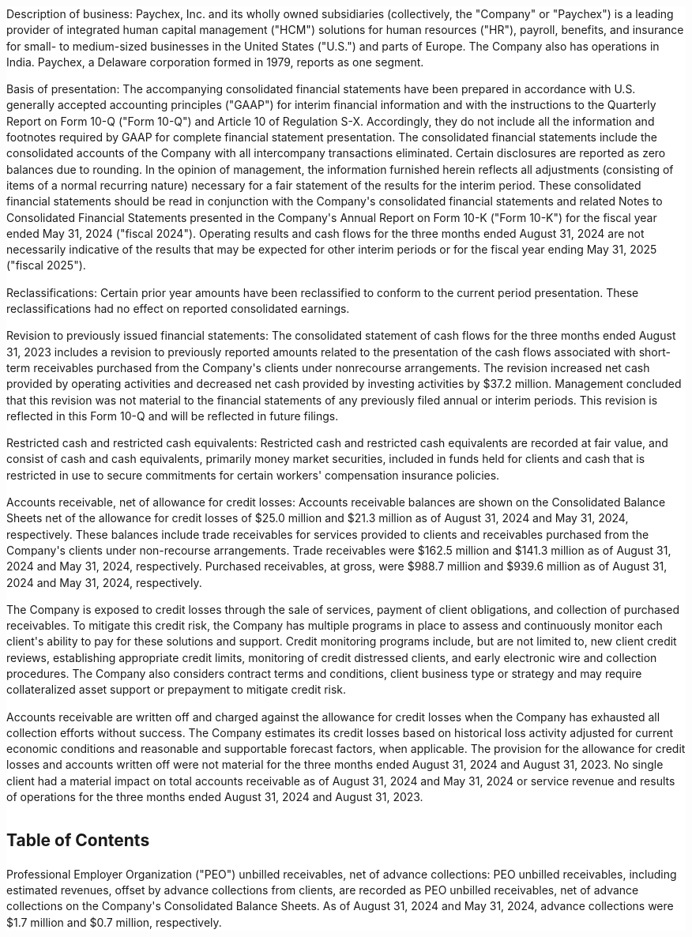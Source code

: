 <p>Description of business: Paychex, Inc. and its wholly owned subsidiaries (collectively, the "Company" or "Paychex") is a leading provider of integrated human capital management ("HCM") solutions for human resources ("HR"), payroll, benefits, and insurance for small- to medium-sized businesses in the United States ("U.S.") and parts of Europe. The Company also has operations in India. Paychex, a Delaware corporation formed in 1979, reports as one segment.</p>
<p>Basis of presentation: The accompanying consolidated financial statements have been prepared in accordance with U.S. generally accepted accounting principles ("GAAP") for interim financial information and with the instructions to the Quarterly Report on Form 10-Q ("Form 10-Q") and Article 10 of Regulation S-X. Accordingly, they do not include all the information and footnotes required by GAAP for complete financial statement presentation. The consolidated financial statements include the consolidated accounts of the Company with all intercompany transactions eliminated. Certain disclosures are reported as zero balances due to rounding. In the opinion of management, the information furnished herein reflects all adjustments (consisting of items of a normal recurring nature) necessary for a fair statement of the results for the interim period. These consolidated financial statements should be read in conjunction with the Company's consolidated financial statements and related Notes to Consolidated Financial Statements presented in the Company's Annual Report on Form 10-K ("Form 10-K") for the fiscal year ended May 31, 2024 ("fiscal 2024"). Operating results and cash flows for the three months ended August 31, 2024 are not necessarily indicative of the results that may be expected for other interim periods or for the fiscal year ending May 31, 2025 ("fiscal 2025").</p>
<p>Reclassifications: Certain prior year amounts have been reclassified to conform to the current period presentation. These reclassifications had no effect on reported consolidated earnings.</p>
<p>Revision to previously issued financial statements: The consolidated statement of cash flows for the three months ended August 31, 2023 includes a revision to previously reported amounts related to the presentation of the cash flows associated with short-term receivables purchased from the Company's clients under nonrecourse arrangements. The revision increased net cash provided by operating activities and decreased net cash provided by investing activities by $37.2 million. Management concluded that this revision was not material to the financial statements of any previously filed annual or interim periods. This revision is reflected in this Form 10-Q and will be reflected in future filings.</p>
<p>Restricted cash and restricted cash equivalents: Restricted cash and restricted cash equivalents are recorded at fair value, and consist of cash and cash equivalents, primarily money market securities, included in funds held for clients and cash that is restricted in use to secure commitments for certain workers' compensation insurance policies.</p>
<p>Accounts receivable, net of allowance for credit losses: Accounts receivable balances are shown on the Consolidated Balance Sheets net of the allowance for credit losses of $25.0 million and $21.3 million as of August 31, 2024 and May 31, 2024, respectively. These balances include trade receivables for services provided to clients and receivables purchased from the Company's clients under non-recourse arrangements. Trade receivables were $162.5 million and $141.3 million as of August 31, 2024 and May 31, 2024, respectively. Purchased receivables, at gross, were $988.7 million and $939.6 million as of August 31, 2024 and May 31, 2024, respectively.</p>
<p>The Company is exposed to credit losses through the sale of services, payment of client obligations, and collection of purchased receivables. To mitigate this credit risk, the Company has multiple programs in place to assess and continuously monitor each client's ability to pay for these solutions and support. Credit monitoring programs include, but are not limited to, new client credit reviews, establishing appropriate credit limits, monitoring of credit distressed clients, and early electronic wire and collection procedures. The Company also considers contract terms and conditions, client business type or strategy and may require collateralized asset support or prepayment to mitigate credit risk.</p>
<p>Accounts receivable are written off and charged against the allowance for credit losses when the Company has exhausted all collection efforts without success. The Company estimates its credit losses based on historical loss activity adjusted for current economic conditions and reasonable and supportable forecast factors, when applicable. The provision for the allowance for credit losses and accounts written off were not material for the three months ended August 31, 2024 and August 31, 2023. No single client had a material impact on total accounts receivable as of August 31, 2024 and May 31, 2024 or service revenue and results of operations for the three months ended August 31, 2024 and August 31, 2023.</p>
<h2>Table of Contents</h2>
<p>Professional Employer Organization ("PEO") unbilled receivables, net of advance collections: PEO unbilled receivables, including estimated revenues, offset by advance collections from clients, are recorded as PEO unbilled receivables, net of advance collections on the Company's Consolidated Balance Sheets. As of August 31, 2024 and May 31, 2024, advance collections were $1.7 million and $0.7 million, respectively.</p>